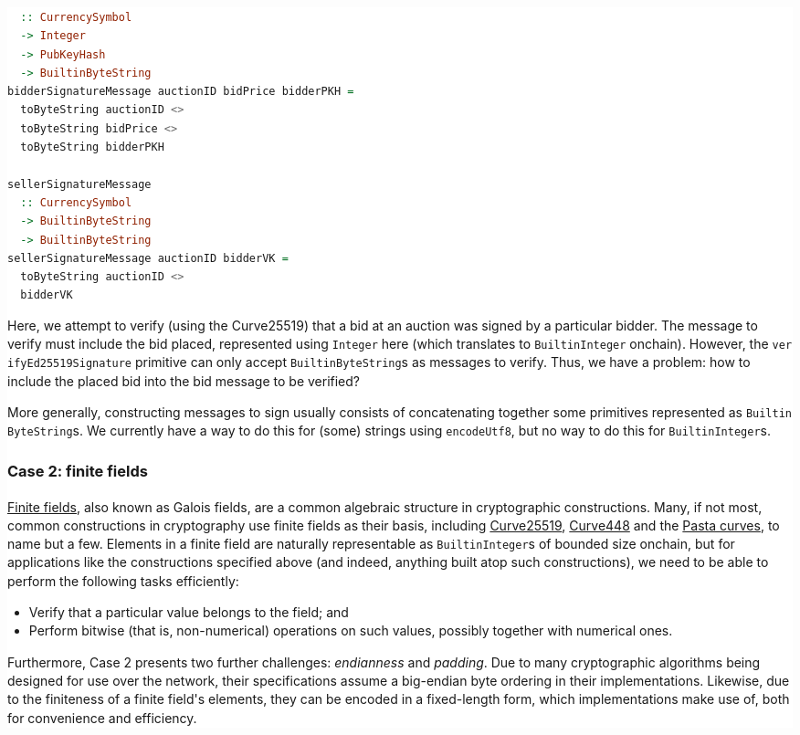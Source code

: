```haskell
  :: CurrencySymbol
  -> Integer
  -> PubKeyHash
  -> BuiltinByteString
bidderSignatureMessage auctionID bidPrice bidderPKH =
  toByteString auctionID <>
  toByteString bidPrice <>
  toByteString bidderPKH

sellerSignatureMessage
  :: CurrencySymbol
  -> BuiltinByteString
  -> BuiltinByteString
sellerSignatureMessage auctionID bidderVK =
  toByteString auctionID <>
  bidderVK
```

Here, we attempt to verify (using the Curve25519) that a bid at an auction was
signed by a particular bidder. The message to verify must include the bid
placed, represented using `Integer` here (which translates to `BuiltinInteger`
onchain). However, the `verifyEd25519Signature` primitive can only accept
`BuiltinByteString`s as messages to verify. Thus, we have a problem: how to
include the placed bid into the bid message to be verified?

More generally, constructing messages to sign usually consists of 
concatenating together some primitives represented as `BuiltinByteString`s. 
We currently have a way to do this for (some) strings using `encodeUtf8`, 
but no way to do this for `BuiltinInteger`s.

### Case 2: finite fields

[Finite fields][finite-field], also known as Galois fields, are a common
algebraic structure in cryptographic constructions. Many, if not most, common
constructions in cryptography use finite fields as their basis, including
[Curve25519][curve-25519], [Curve448][curve-448] and the [Pasta
curves][pasta-curves], to name but a few. Elements in a finite field are
naturally representable as `BuiltinInteger`s of bounded size onchain, but for
applications like the constructions specified above (and indeed, anything built
atop such constructions), we need to be able to perform the following tasks
efficiently:

* Verify that a particular value belongs to the field; and
* Perform bitwise (that is, non-numerical) operations on such values, possibly
  together with numerical ones.

Furthermore, Case 2 presents two further challenges: _endianness_ and
_padding_. Due to many cryptographic algorithms being designed for use over the
network, their specifications assume a big-endian byte ordering in their
implementations. Likewise, due to the finiteness of a finite field's elements,
they can be encoded in a fixed-length form, which implementations make use of, 
both for convenience and efficiency.


[cip-0058]: https://github.com/cardano-foundation/CIPs/tree/master/CIP-0058
[finite-field]: https://en.wikipedia.org/wiki/Finite_field
[curve-25519]: https://en.wikipedia.org/wiki/Curve25519
[curve-448]: https://en.wikipedia.org/wiki/Curve448
[pasta-curves]: https://electriccoin.co/blog/the-pasta-curves-for-halo-2-and-beyond/
[twos-complement]: https://en.wikipedia.org/wiki/Two%27s_complement
[base-256-form]: https://en.wikipedia.org/wiki/Numeral_system#Positional_systems_in_detail
[endianness]: https://en.wikipedia.org/wiki/Endianness
[tier-1]: https://gitlab.haskell.org/ghc/ghc/-/wikis/platforms#tier-1-platforms
[CC-BY-4.0]: https://creativecommons.org/licenses/by/4.0/legalcode
[Apache-2.0]: http://www.apache.org/licenses/LICENSE-2.0